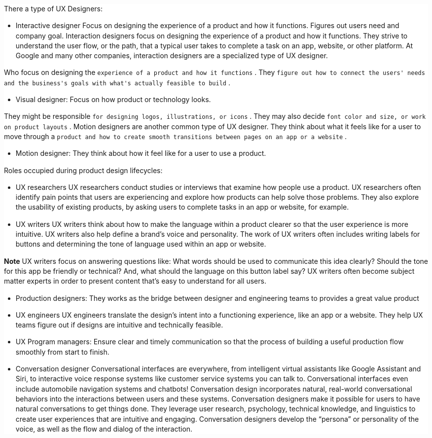 There a type of UX Designers:

* Interactive designer
Focus on designing the experience of a product and how it functions. Figures out users need and company goal. Interaction designers focus on designing the experience of a product and how it functions. They strive to understand the user flow, or the path, that a typical user takes to complete a task on an app, website, or other platform. At Google and many other companies, interaction designers are a specialized type of UX designer.

Who focus on designing the `experience of a product and how it functions` . They `figure out how to connect the users' needs and the business's goals with what's actually feasible to build` .

* Visual designer: Focus on how product or technology looks.

They might be responsible `for designing logos, illustrations, or icons` . They may also decide `font color and size, or work on product layouts` . Motion designers are another common type of UX designer. They think about what it feels like for a user to move through a `product and how to create smooth transitions between pages on an app or a website` .

* Motion designer: They think about how it feel like for a user to use a product.

Roles occupied during product design lifecycles:

* UX researchers
UX researchers conduct studies or interviews that examine how people use a product. UX researchers often identify pain points that users are experiencing and explore how products can help solve those problems. They also explore the usability of existing products, by asking users to complete tasks in an app or website, for example.

* UX writers
UX writers think about how to make the language within a product clearer so that the user experience is more intuitive. UX writers also help define a brand’s voice and personality. The work of UX writers often includes writing labels for buttons and determining the tone of language used within an app or website.

**Note**
UX writers focus on answering questions like: What words should be used to communicate this idea clearly? Should the tone for this app be friendly or technical? And, what should the language on this button label say? UX writers often become subject matter experts in order to present content that’s easy to understand for all users.

* Production designers: They works as the bridge between designer and engineering teams to provides a great value product

* UX engineers
UX engineers translate the design’s intent into a functioning experience, like an app or a website. They help UX teams figure out if designs are intuitive and technically feasible.

* UX Program managers: Ensure clear and timely communication so that the process of building a useful production flow smoothly from start to finish.

* Conversation designer
Conversational interfaces are everywhere, from intelligent virtual assistants like Google Assistant and Siri, to interactive voice response systems like customer service systems you can talk to. Conversational interfaces even include automobile navigation systems and chatbots! Conversation design incorporates natural, real-world conversational behaviors into the interactions between users and these systems.
Conversation designers make it possible for users to have natural conversations to get things done. They leverage user research, psychology, technical knowledge, and linguistics to create user experiences that are intuitive and engaging. Conversation designers develop the “persona” or personality of the voice, as well as the flow and dialog of the interaction.
